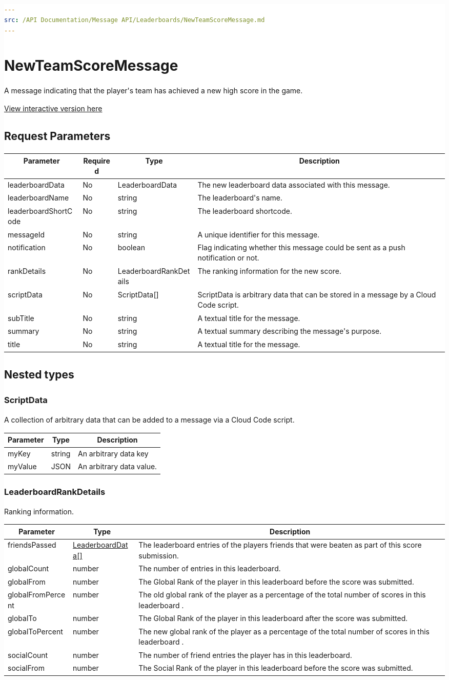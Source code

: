 ```yaml
---
src: /API Documentation/Message API/Leaderboards/NewTeamScoreMessage.md
---
```


# NewTeamScoreMessage


A message indicating that the player's team has achieved a new high score in the game.


<a href="https://api.gamesparks.net/#newteamscoremessage" target="_gsapi">View interactive version here</a>

## Request Parameters

Parameter | Required | Type | Description
--------- | -------- | ---- | -----------
leaderboardData | No | LeaderboardData | The new leaderboard data associated with this message.
leaderboardName | No | string | The leaderboard's name.
leaderboardShortCode | No | string | The leaderboard shortcode.
messageId | No | string | A unique identifier for this message.
notification | No | boolean | Flag indicating whether this message could be sent as a push notification or not.
rankDetails | No | LeaderboardRankDetails | The ranking information for the new score.
scriptData | No | ScriptData[] | ScriptData is arbitrary data that can be stored in a message by a Cloud Code script.
subTitle | No | string | A textual title for the message.
summary | No | string | A textual summary describing the message's purpose.
title | No | string | A textual title for the message.

## Nested types

### ScriptData

A collection of arbitrary data that can be added to a message via a Cloud Code script.

Parameter | Type | Description
--------- | ---- | -----------
myKey | string | An arbitrary data key
myValue | JSON | An arbitrary data value.

### LeaderboardRankDetails

Ranking information.

Parameter | Type | Description
--------- | ---- | -----------
friendsPassed | [LeaderboardData[]](#leaderboarddata) | The leaderboard entries of the players friends that were beaten as part of this score submission.
globalCount | number | The number of entries in this leaderboard.
globalFrom | number | The Global Rank of the player in this leaderboard before the score was submitted.
globalFromPercent | number | The old global rank of the player as a percentage of the total number of scores in this leaderboard .
globalTo | number | The Global Rank of the player in this leaderboard after the score was submitted.
globalToPercent | number | The new global rank of the player as a percentage of the total number of scores in this leaderboard .
socialCount | number | The number of friend entries the player has in this leaderboard.
socialFrom | number | The Social Rank of the player in this leaderboard before the score was submitted.